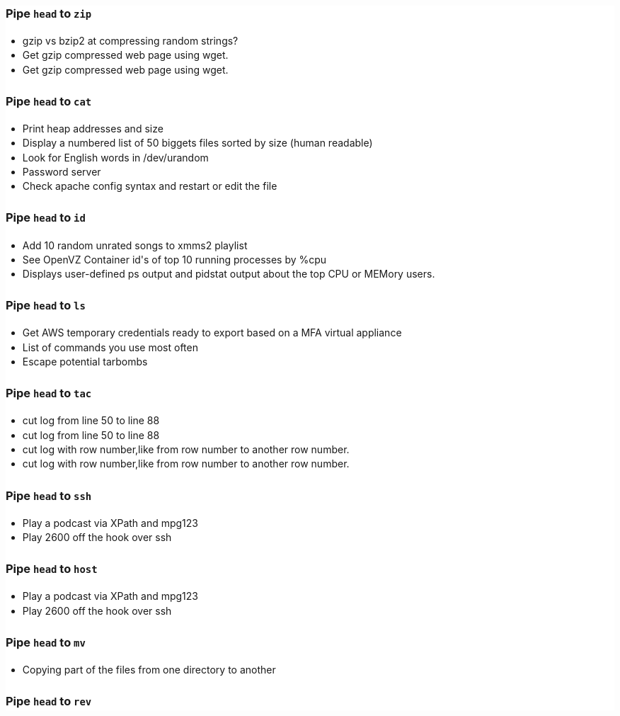             
### Pipe `head` to `zip`

- gzip vs bzip2 at compressing random strings?
- Get gzip compressed web page using wget.
- Get gzip compressed web page using wget.

            
### Pipe `head` to `cat`

- Print heap addresses and size
- Display a numbered list of 50 biggets files sorted by size (human readable)
- Look for English words in /dev/urandom
- Password server
- Check apache config syntax and restart or edit the file

            
### Pipe `head` to `id`

- Add 10 random unrated songs to xmms2 playlist
- See OpenVZ Container id's of top 10 running processes by %cpu
- Displays user-defined ps output and pidstat output about the top CPU or MEMory users.

            
### Pipe `head` to `ls`

- Get AWS temporary credentials ready to export based on a MFA virtual appliance
- List of commands you use most often
- Escape potential tarbombs

            
### Pipe `head` to `tac`

- cut log from  line  50 to line 88
- cut log from  line  50 to line 88
- cut log with row number,like from row number to another row number.
- cut log with row number,like from row number to another row number.

            
### Pipe `head` to `ssh`

- Play a podcast via XPath and mpg123
- Play 2600 off the hook over ssh

            
### Pipe `head` to `host`

- Play a podcast via XPath and mpg123
- Play 2600 off the hook over ssh

            
### Pipe `head` to `mv`

- Copying part of the files from one directory to another

            
### Pipe `head` to `rev`

